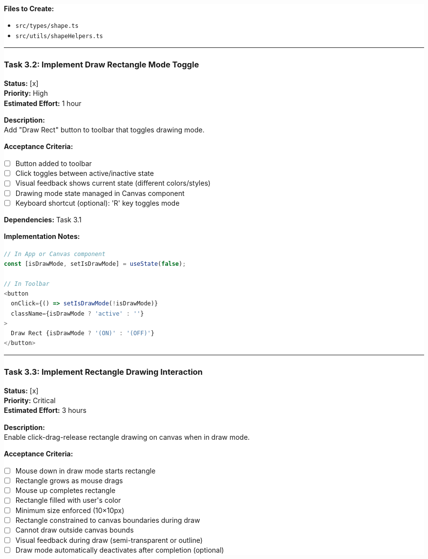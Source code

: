 **Files to Create:**
- `src/types/shape.ts`
- `src/utils/shapeHelpers.ts`

---

### Task 3.2: Implement Draw Rectangle Mode Toggle
**Status:** [x]  
**Priority:** High  
**Estimated Effort:** 1 hour

**Description:**  
Add "Draw Rect" button to toolbar that toggles drawing mode.

**Acceptance Criteria:**
- [ ] Button added to toolbar
- [ ] Click toggles between active/inactive state
- [ ] Visual feedback shows current state (different colors/styles)
- [ ] Drawing mode state managed in Canvas component
- [ ] Keyboard shortcut (optional): 'R' key toggles mode

**Dependencies:** Task 3.1

**Implementation Notes:**
```typescript
// In App or Canvas component
const [isDrawMode, setIsDrawMode] = useState(false);

// In Toolbar
<button 
  onClick={() => setIsDrawMode(!isDrawMode)}
  className={isDrawMode ? 'active' : ''}
>
  Draw Rect {isDrawMode ? '(ON)' : '(OFF)'}
</button>
```

---

### Task 3.3: Implement Rectangle Drawing Interaction
**Status:** [x]  
**Priority:** Critical  
**Estimated Effort:** 3 hours

**Description:**  
Enable click-drag-release rectangle drawing on canvas when in draw mode.

**Acceptance Criteria:**
- [ ] Mouse down in draw mode starts rectangle
- [ ] Rectangle grows as mouse drags
- [ ] Mouse up completes rectangle
- [ ] Rectangle filled with user's color
- [ ] Minimum size enforced (10×10px)
- [ ] Rectangle constrained to canvas boundaries during draw
- [ ] Cannot draw outside canvas bounds
- [ ] Visual feedback during draw (semi-transparent or outline)
- [ ] Draw mode automatically deactivates after completion (optional)
